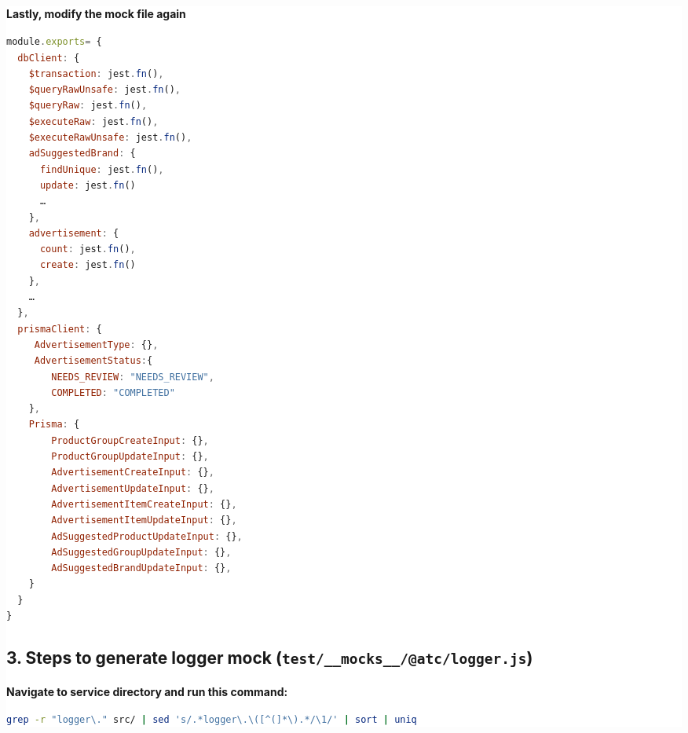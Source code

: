 **Lastly, modify the mock file again**

```javascript
module.exports= {
  dbClient: {
    $transaction: jest.fn(),
    $queryRawUnsafe: jest.fn(),
    $queryRaw: jest.fn(),
    $executeRaw: jest.fn(),
    $executeRawUnsafe: jest.fn(),
    adSuggestedBrand: {
      findUnique: jest.fn(),
      update: jest.fn()
      …
    },
    advertisement: {
      count: jest.fn(),
      create: jest.fn()
    },
    …
  },
  prismaClient: {
	 AdvertisementType: {},
	 AdvertisementStatus:{
		NEEDS_REVIEW: "NEEDS_REVIEW",
		COMPLETED: "COMPLETED"
	},
	Prisma: {
		ProductGroupCreateInput: {},
		ProductGroupUpdateInput: {},
		AdvertisementCreateInput: {},
		AdvertisementUpdateInput: {},
		AdvertisementItemCreateInput: {},
		AdvertisementItemUpdateInput: {},
		AdSuggestedProductUpdateInput: {},
		AdSuggestedGroupUpdateInput: {},
		AdSuggestedBrandUpdateInput: {},
	}
  }
}

```

## 3. Steps to generate logger mock (`test/__mocks__/@atc/logger.js`)

**Navigate to service directory and run this command:**

```bash
grep -r "logger\." src/ | sed 's/.*logger\.\([^(]*\).*/\1/' | sort | uniq

```
